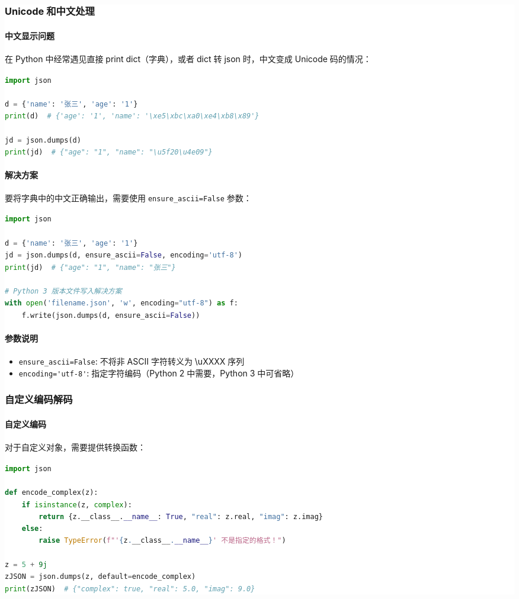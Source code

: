 ### Unicode 和中文处理

#### 中文显示问题

在 Python 中经常遇见直接 print dict（字典），或者 dict 转 json 时，中文变成 Unicode 码的情况：

```python
import json

d = {'name': '张三', 'age': '1'}
print(d)  # {'age': '1', 'name': '\xe5\xbc\xa0\xe4\xb8\x89'}

jd = json.dumps(d)
print(jd)  # {"age": "1", "name": "\u5f20\u4e09"}
```

#### 解决方案

要将字典中的中文正确输出，需要使用 `ensure_ascii=False` 参数：

```python
import json

d = {'name': '张三', 'age': '1'}
jd = json.dumps(d, ensure_ascii=False, encoding='utf-8')
print(jd)  # {"age": "1", "name": "张三"}

# Python 3 版本文件写入解决方案
with open('filename.json', 'w', encoding="utf-8") as f:
    f.write(json.dumps(d, ensure_ascii=False))
```

#### 参数说明

- `ensure_ascii=False`: 不将非 ASCII 字符转义为 \uXXXX 序列
- `encoding='utf-8'`: 指定字符编码（Python 2 中需要，Python 3 中可省略）

### 自定义编码解码

#### 自定义编码

对于自定义对象，需要提供转换函数：

```python
import json

def encode_complex(z):  
    if isinstance(z, complex):  
        return {z.__class__.__name__: True, "real": z.real, "imag": z.imag}  
    else:  
        raise TypeError(f"'{z.__class__.__name__}' 不是指定的格式！")  

z = 5 + 9j  
zJSON = json.dumps(z, default=encode_complex)  
print(zJSON)  # {"complex": true, "real": 5.0, "imag": 9.0}
```
